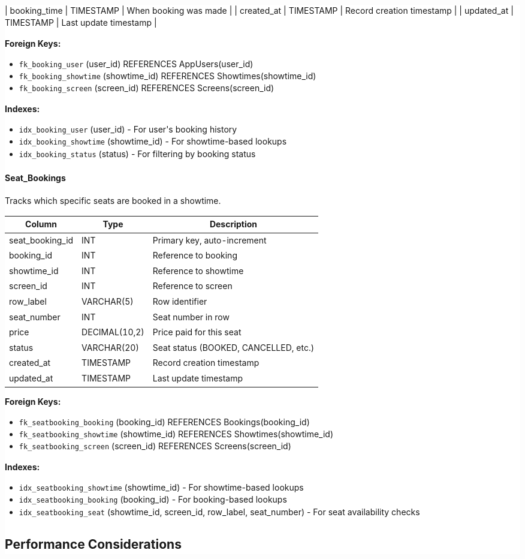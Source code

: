 | booking\_time | TIMESTAMP     | When booking was made                       |
| created\_at   | TIMESTAMP     | Record creation timestamp                   |
| updated\_at   | TIMESTAMP     | Last update timestamp                       |

**Foreign Keys:**

* `fk_booking_user` (user\_id) REFERENCES AppUsers(user\_id)
* `fk_booking_showtime` (showtime\_id) REFERENCES Showtimes(showtime\_id)
* `fk_booking_screen` (screen\_id) REFERENCES Screens(screen\_id)

**Indexes:**

* `idx_booking_user` (user\_id) - For user's booking history
* `idx_booking_showtime` (showtime\_id) - For showtime-based lookups
* `idx_booking_status` (status) - For filtering by booking status

#### Seat_Bookings

Tracks which specific seats are booked in a showtime.

| Column            | Type          | Description                           |
| ----------------- | ------------- | ------------------------------------- |
| seat\_booking\_id | INT           | Primary key, auto-increment           |
| booking\_id       | INT           | Reference to booking                  |
| showtime\_id      | INT           | Reference to showtime                 |
| screen\_id        | INT           | Reference to screen                   |
| row\_label        | VARCHAR(5)    | Row identifier                        |
| seat\_number      | INT           | Seat number in row                    |
| price             | DECIMAL(10,2) | Price paid for this seat              |
| status            | VARCHAR(20)   | Seat status (BOOKED, CANCELLED, etc.) |
| created\_at       | TIMESTAMP     | Record creation timestamp             |
| updated\_at       | TIMESTAMP     | Last update timestamp                 |

**Foreign Keys:**

* `fk_seatbooking_booking` (booking\_id) REFERENCES Bookings(booking\_id)
* `fk_seatbooking_showtime` (showtime\_id) REFERENCES Showtimes(showtime\_id)
* `fk_seatbooking_screen` (screen\_id) REFERENCES Screens(screen\_id)

**Indexes:**

* `idx_seatbooking_showtime` (showtime\_id) - For showtime-based lookups
* `idx_seatbooking_booking` (booking\_id) - For booking-based lookups
* `idx_seatbooking_seat` (showtime\_id, screen\_id, row\_label, seat\_number) - For seat availability checks

## Performance Considerations
